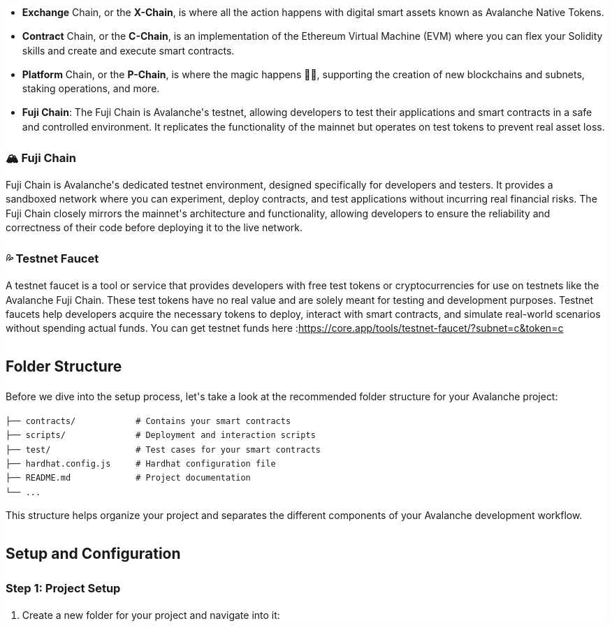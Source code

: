 

- **Exchange** Chain, or the **X-Chain**, is where all the action happens with digital smart assets known as Avalanche Native Tokens.

- **Contract** Chain, or the **C-Chain**, is an implementation of the Ethereum Virtual Machine (EVM) where you can flex your Solidity skills and create and execute smart contracts.

- **Platform** Chain, or the **P-Chain**, is where the magic happens 🧙‍♂️, supporting the creation of new blockchains and subnets, staking operations, and more.


-  **Fuji Chain**: The Fuji Chain is Avalanche's  testnet, allowing developers to test their applications and smart contracts in a safe and controlled environment. It replicates the functionality of the mainnet but operates on test tokens to prevent real asset loss.

### 🏔️ Fuji Chain

Fuji Chain is Avalanche's dedicated testnet environment, designed specifically for developers and testers. It provides a sandboxed network where you can experiment, deploy contracts, and test applications without incurring real financial risks. The Fuji Chain closely mirrors the mainnet's architecture and functionality, allowing developers to ensure the reliability and correctness of their code before deploying it to the live network.

### 💦 Testnet Faucet

A testnet faucet is a tool or service that provides developers with free test tokens or cryptocurrencies for use on testnets like the Avalanche Fuji Chain. These test tokens have no real value and are solely meant for testing and development purposes. Testnet faucets help developers acquire the necessary tokens to deploy, interact with smart contracts, and simulate real-world scenarios without spending actual funds.
You can get testnet funds here :https://core.app/tools/testnet-faucet/?subnet=c&token=c

## Folder Structure

Before we dive into the setup process, let's take a look at the recommended folder structure for your Avalanche project:

```
├── contracts/            # Contains your smart contracts
├── scripts/              # Deployment and interaction scripts
├── test/                 # Test cases for your smart contracts
├── hardhat.config.js     # Hardhat configuration file
├── README.md             # Project documentation
└── ...
```

This structure helps organize your project and separates the different components of your Avalanche development workflow.

## Setup and Configuration

### Step 1: Project Setup

1. Create a new folder for your project and navigate into it:
